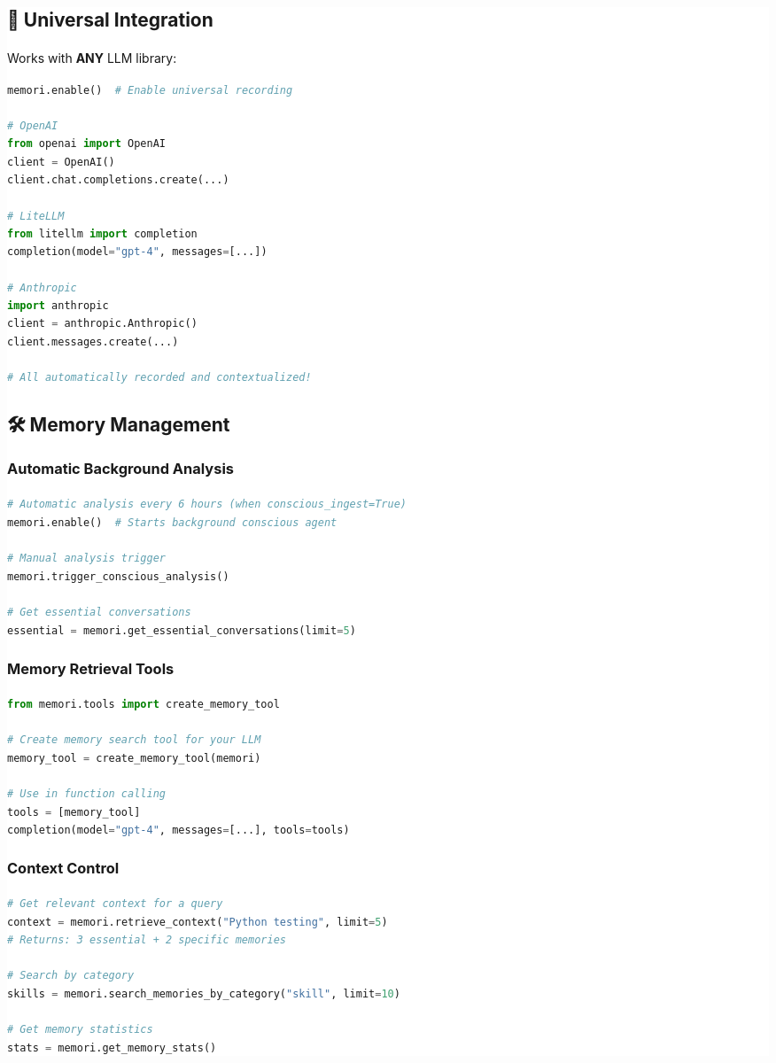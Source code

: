 ## 🔌 Universal Integration

Works with **ANY** LLM library:

```python
memori.enable()  # Enable universal recording

# OpenAI
from openai import OpenAI
client = OpenAI()
client.chat.completions.create(...)

# LiteLLM
from litellm import completion
completion(model="gpt-4", messages=[...])

# Anthropic  
import anthropic
client = anthropic.Anthropic()
client.messages.create(...)

# All automatically recorded and contextualized!
```

## 🛠️ Memory Management

### **Automatic Background Analysis**
```python
# Automatic analysis every 6 hours (when conscious_ingest=True)
memori.enable()  # Starts background conscious agent

# Manual analysis trigger
memori.trigger_conscious_analysis()

# Get essential conversations
essential = memori.get_essential_conversations(limit=5)
```

### **Memory Retrieval Tools**
```python
from memori.tools import create_memory_tool

# Create memory search tool for your LLM
memory_tool = create_memory_tool(memori)

# Use in function calling
tools = [memory_tool]
completion(model="gpt-4", messages=[...], tools=tools)
```

### **Context Control**
```python
# Get relevant context for a query
context = memori.retrieve_context("Python testing", limit=5)
# Returns: 3 essential + 2 specific memories

# Search by category
skills = memori.search_memories_by_category("skill", limit=10)

# Get memory statistics
stats = memori.get_memory_stats()
```
